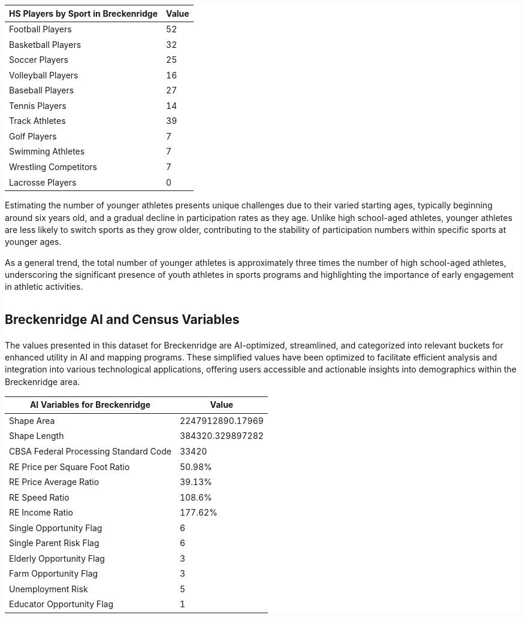 | HS Players by Sport in Breckenridge | Value |
|-------------|-------|
| Football Players | 52 |
| Basketball Players | 32 |
| Soccer Players | 25 |
| Volleyball Players | 16 |
| Baseball Players | 27 |
| Tennis Players | 14 |
| Track Athletes | 39 |
| Golf Players | 7 |
| Swimming Athletes | 7 |
| Wrestling Competitors | 7 |
| Lacrosse Players | 0 |

Estimating the number of younger athletes presents unique challenges due to their varied starting ages, typically beginning around six years old, and a gradual decline in participation rates as they age. Unlike high school-aged athletes, younger athletes are less likely to switch sports as they grow older, contributing to the stability of participation numbers within specific sports at younger ages.  

As a general trend, the total number of younger athletes is approximately three times the number of high school-aged athletes, underscoring the significant presence of youth athletes in sports programs and highlighting the importance of early engagement in athletic activities.

## Breckenridge AI and Census Variables

The values presented in this dataset for Breckenridge are AI-optimized, streamlined, and categorized into relevant buckets for enhanced utility in AI and mapping programs. These simplified values have been optimized to facilitate efficient analysis and integration into various technological applications, offering users accessible and actionable insights into demographics within the Breckenridge area.

| AI Variables for Breckenridge | Value |
|-------------|-------|
| Shape Area | 2247912890.17969 |
| Shape Length | 384320.329897282 |
| CBSA Federal Processing Standard Code | 33420 |
| RE Price per Square Foot Ratio | 50.98% |
| RE Price Average Ratio | 39.13% |
| RE Speed Ratio | 108.6% |
| RE Income Ratio | 177.62% |
| Single Opportunity Flag | 6 |
| Single Parent Risk Flag | 6 |
| Elderly Opportunity Flag | 3 |
| Farm Opportunity Flag | 3 |
| Unemployment Risk | 5 |
| Educator Opportunity Flag | 1 |